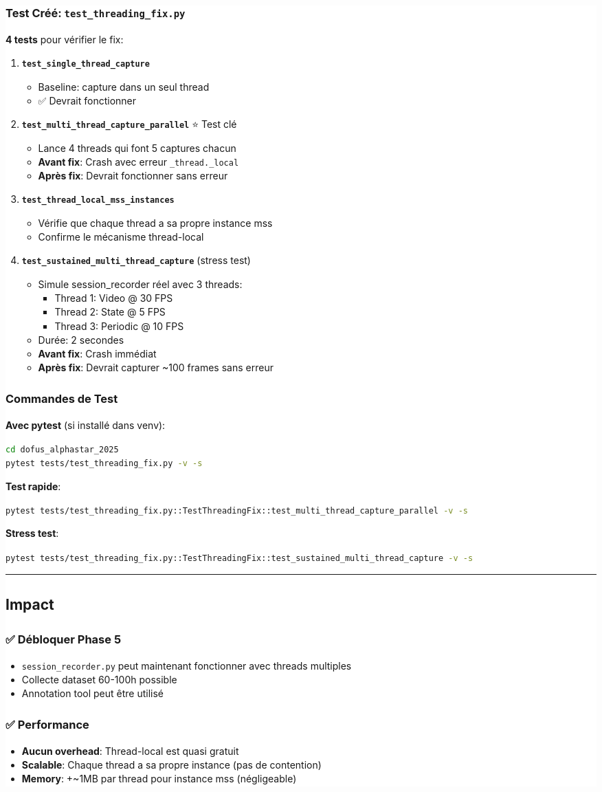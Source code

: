 ### Test Créé: `test_threading_fix.py`

**4 tests** pour vérifier le fix:

1. **`test_single_thread_capture`**
   - Baseline: capture dans un seul thread
   - ✅ Devrait fonctionner

2. **`test_multi_thread_capture_parallel`** ⭐ Test clé
   - Lance 4 threads qui font 5 captures chacun
   - **Avant fix**: Crash avec erreur `_thread._local`
   - **Après fix**: Devrait fonctionner sans erreur

3. **`test_thread_local_mss_instances`**
   - Vérifie que chaque thread a sa propre instance mss
   - Confirme le mécanisme thread-local

4. **`test_sustained_multi_thread_capture`** (stress test)
   - Simule session_recorder réel avec 3 threads:
     - Thread 1: Video @ 30 FPS
     - Thread 2: State @ 5 FPS
     - Thread 3: Periodic @ 10 FPS
   - Durée: 2 secondes
   - **Avant fix**: Crash immédiat
   - **Après fix**: Devrait capturer ~100 frames sans erreur

### Commandes de Test

**Avec pytest** (si installé dans venv):
```bash
cd dofus_alphastar_2025
pytest tests/test_threading_fix.py -v -s
```

**Test rapide**:
```bash
pytest tests/test_threading_fix.py::TestThreadingFix::test_multi_thread_capture_parallel -v -s
```

**Stress test**:
```bash
pytest tests/test_threading_fix.py::TestThreadingFix::test_sustained_multi_thread_capture -v -s
```

---

## Impact

### ✅ Débloquer Phase 5
- `session_recorder.py` peut maintenant fonctionner avec threads multiples
- Collecte dataset 60-100h possible
- Annotation tool peut être utilisé

### ✅ Performance
- **Aucun overhead**: Thread-local est quasi gratuit
- **Scalable**: Chaque thread a sa propre instance (pas de contention)
- **Memory**: +~1MB par thread pour instance mss (négligeable)
